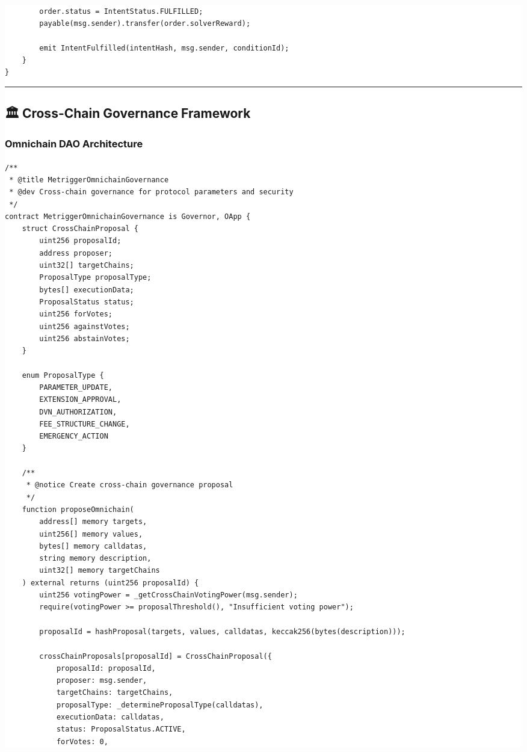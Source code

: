 ```solidity
        order.status = IntentStatus.FULFILLED;
        payable(msg.sender).transfer(order.solverReward);

        emit IntentFulfilled(intentHash, msg.sender, conditionId);
    }
}
```

---

## 🏛️ **Cross-Chain Governance Framework**

### **Omnichain DAO Architecture**

```solidity
/**
 * @title MetriggerOmnichainGovernance
 * @dev Cross-chain governance for protocol parameters and security
 */
contract MetriggerOmnichainGovernance is Governor, OApp {
    struct CrossChainProposal {
        uint256 proposalId;
        address proposer;
        uint32[] targetChains;
        ProposalType proposalType;
        bytes[] executionData;
        ProposalStatus status;
        uint256 forVotes;
        uint256 againstVotes;
        uint256 abstainVotes;
    }

    enum ProposalType {
        PARAMETER_UPDATE,
        EXTENSION_APPROVAL,
        DVN_AUTHORIZATION,
        FEE_STRUCTURE_CHANGE,
        EMERGENCY_ACTION
    }

    /**
     * @notice Create cross-chain governance proposal
     */
    function proposeOmnichain(
        address[] memory targets,
        uint256[] memory values,
        bytes[] memory calldatas,
        string memory description,
        uint32[] memory targetChains
    ) external returns (uint256 proposalId) {
        uint256 votingPower = _getCrossChainVotingPower(msg.sender);
        require(votingPower >= proposalThreshold(), "Insufficient voting power");

        proposalId = hashProposal(targets, values, calldatas, keccak256(bytes(description)));

        crossChainProposals[proposalId] = CrossChainProposal({
            proposalId: proposalId,
            proposer: msg.sender,
            targetChains: targetChains,
            proposalType: _determineProposalType(calldatas),
            executionData: calldatas,
            status: ProposalStatus.ACTIVE,
            forVotes: 0,
```